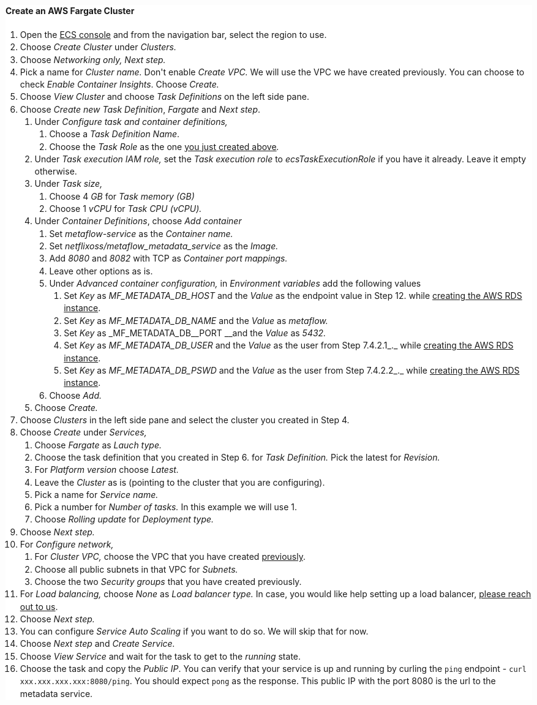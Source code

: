#### Create an AWS Fargate Cluster

1. Open the [ECS console](https://console.aws.amazon.com/ecs) and from the navigation bar, select the region to use.
2. Choose _Create Cluster_ under _Clusters._
3. Choose _Networking only, Next step._
4. Pick a name for _Cluster name._ Don't enable _Create VPC._ We will use the VPC we have created previously. You can choose to check _Enable Container Insights_. Choose _Create._
5. Choose _View Cluster_ and choose _Task Definitions_ on the left side pane.
6. Choose _Create new Task Definition_, _Fargate_ and _Next step_.
   1. Under _Configure task and container definitions,_
      1. Choose a _Task Definition Name_.
      2. Choose the _Task Role_ as the one [you just created above](manual-deployment.md#create-an-iam-role-for-ecs-fargate-service)_._
   2. Under _Task execution IAM role,_ set the _Task execution role_ to _ecsTaskExecutionRole_ if you have it already. Leave it empty otherwise.
   3. Under _Task size,_
      1. Choose 4 _GB_ for _Task memory \(GB\)_
      2. Choose 1 _vCPU_ for _Task CPU \(vCPU\)._
   4. Under _Container Definitions_, choose _Add container_
      1. Set _metaflow-service_ as the _Container name._
      2. Set _netflixoss/metaflow\_metadata\_service_ as the _Image._
      3. Add _8080_ and _8082_ with TCP as _Container port mappings._
      4. Leave other options as is.
      5. Under _Advanced container configuration,_ in _Environment variables_ add the following values
         1. Set _Key_ as _MF\_METADATA\_DB\_HOST_ and the _Value_ as the endpoint value in Step 12. while [creating the AWS RDS instance](manual-deployment.md#create-an-aws-rds-instance).
         2. Set _Key_ as _MF\_METADATA\_DB\_NAME_ and the _Value_ as _metaflow._
         3. Set _Key_ as _MF\_METADATA\_DB\__PORT __and the _Value_ as _5432._
         4. Set _Key_ as _MF\_METADATA\_DB\_USER_ and the _Value_ as the user from Step 7.4.2.1_._ while [creating the AWS RDS instance](manual-deployment.md#create-an-aws-rds-instance).
         5. Set _Key_ as _MF\_METADATA\_DB\_PSWD_ and the _Value_ as the user from Step 7.4.2.2_._ while [creating the AWS RDS instance](manual-deployment.md#create-an-aws-rds-instance).
      6. Choose _Add._
   5. Choose _Create._
7. Choose _Clusters_ in the left side pane and select the cluster you created in Step 4.
8. Choose _Create_ under _Services,_
   1. Choose _Fargate_ as _Lauch type._
   2. Choose the task definition that you created in Step 6. for _Task Definition._ Pick the latest for _Revision._
   3. For _Platform version_ choose _Latest._
   4. Leave the _Cluster_ as is \(pointing to the cluster that you are configuring\).
   5. Pick a name for _Service name._
   6. Pick a number for _Number of tasks._ In this example we will use 1.
   7. Choose _Rolling update_ for _Deployment type._
9. Choose _Next step._
10. For _Configure network,_ 
    1. For _Cluster VPC,_ choose the VPC that you have created [previously](manual-deployment.md#create-a-vpc-1).
    2. Choose all public subnets in that VPC for _Subnets._
    3. Choose the two _Security groups_ that you have created previously.
11. For _Load balancing,_ choose _None_ as _Load balancer type._ In case, you would like help setting up a load balancer, [please reach out to us](../../overview/getting-in-touch.md).
12. Choose _Next step._
13. You can configure _Service Auto Scaling_ if you want to do so. We will skip that for now.
14. Choose _Next step_ and _Create Service._
15. Choose _View Service_  and wait for the task to get to the _running_ state.
16. Choose the task and copy the _Public IP_. You can verify that your service is up and running by curling the `ping` endpoint - `curl xxx.xxx.xxx.xxx:8080/ping`. You should expect `pong` as the response. This public IP with the port 8080 is the url to the metadata service.
